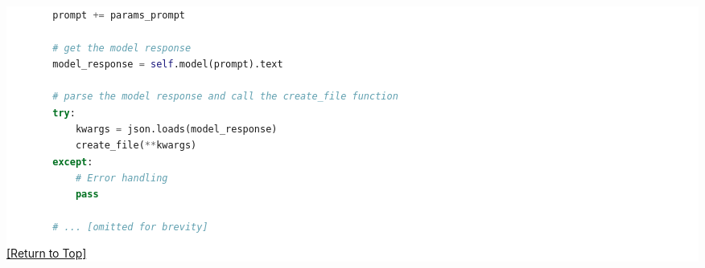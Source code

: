 ```python
        prompt += params_prompt

        # get the model response
        model_response = self.model(prompt).text

        # parse the model response and call the create_file function
        try:
            kwargs = json.loads(model_response)
            create_file(**kwargs)
        except:
            # Error handling
            pass

        # ... [omitted for brevity]
```

[[Return to Top]](#204-service-en)